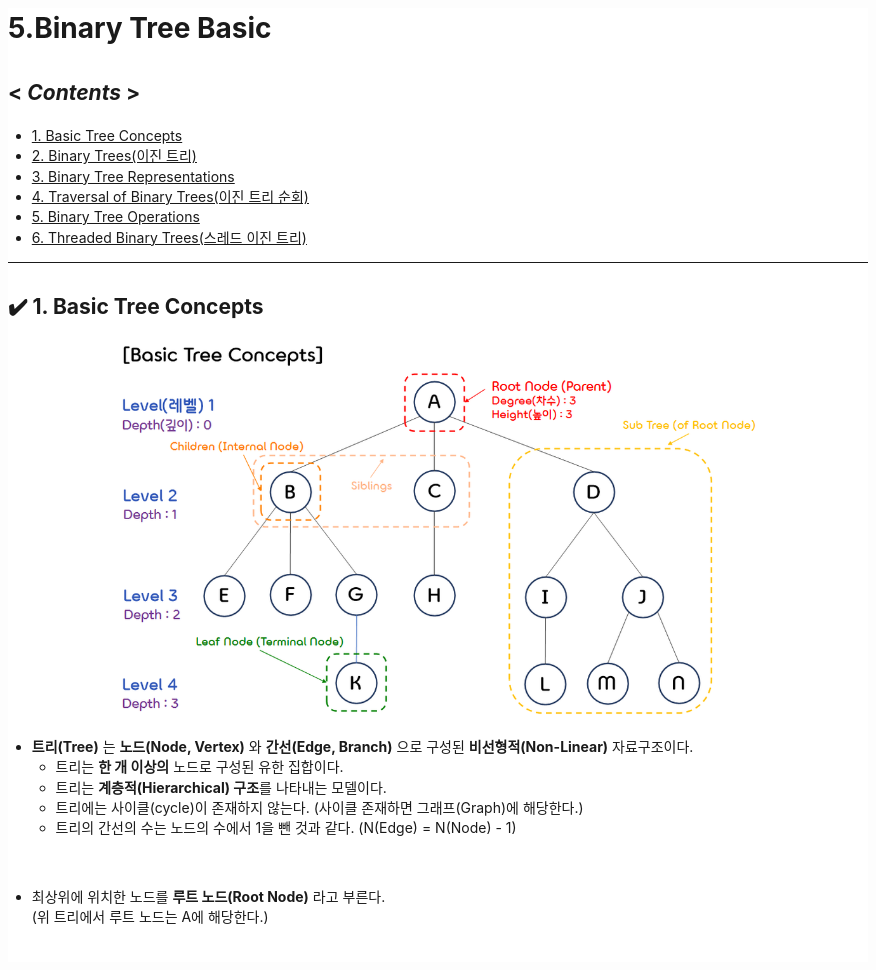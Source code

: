 5.Binary Tree Basic
===

## < *Contents* >  
- [1. Basic Tree Concepts](#%EF%B8%8F-1-basic-tree-concepts)
- [2. Binary Trees(이진 트리)](#%EF%B8%8F-2-binary-trees이진-트리)
- [3. Binary Tree Representations](#%EF%B8%8F-3-binary-tree-representations)
- [4. Traversal of Binary Trees(이진 트리 순회)](#%EF%B8%8F-4-traversal-of-binary-trees이진-트리-순회)
- [5. Binary Tree Operations](#%EF%B8%8F-5-binary-tree-operations)
- [6. Threaded Binary Trees(스레드 이진 트리)](#%EF%B8%8F-6-threaded-binary-trees스레드-이진-트리)  

---  


## ✔️ 1. **Basic Tree Concepts**  

<p align="center"><img src="../Additional_files/images/tree1.png" width = 650></p> 

- **트리(Tree)** 는 **노드(Node, Vertex)** 와 **간선(Edge, Branch)** 으로 구성된 **비선형적(Non-Linear)** 자료구조이다. 
    - 트리는 **한 개 이상의** 노드로 구성된 유한 집합이다.  
    - 트리는 **계층적(Hierarchical) 구조**를 나타내는 모델이다.
    - 트리에는 사이클(cycle)이 존재하지 않는다. (사이클 존재하면 그래프(Graph)에 해당한다.)  
    - 트리의 간선의 수는 노드의 수에서 1을 뺀 것과 같다. (N(Edge) = N(Node) - 1)  

</br>

- 최상위에 위치한 노드를 **루트 노드(Root Node)** 라고 부른다.  
(위 트리에서 루트 노드는 A에 해당한다.)  
</br>
